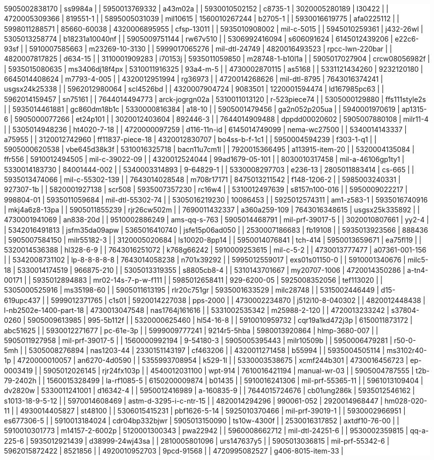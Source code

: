 5905002838170 | ss9984a |  | 5950013769332 | a43m02a |  | 5930010502152 | c8735-1 | 
3020005280189 | l30422 |  | 4720005309366 | 819551-1 |  | 5895005031039 | mil10615 | 
1560010267244 | b2705-1 |  | 5930016619775 | afa0225112 |  | 5998011288571 | 85660-60038 | 
4320006895955 | cfsp-13011 |  | 5935010908002 | mil-c-5015 |  | 5945010259361 | j432-26wl | 
5305013258774 | b18231a10040nf |  | 5905009751144 | rw67v510 |  | 5306992416094 | s606091624 | 
6145012439206 | e22c6-93sf |  | 5910007585663 | m23269-10-3130 |  | 5999017065276 | mil-dtl-24749 | 
4820016493523 | rpcc-lwn-220bar |  | 4820007817825 | d634-15 |  | 3110001909283 | i70153j | 
5935011059850 | m28748-1-b10l1a |  | 5905017027904 | crcw08056982f |  | 5935015080635 | ms3406dj18f4px | 
5310011916325 | 93a4-m-5 |  | 4730002870115 | as5168 |  | 5331121434260 | 9232120180 | 
6645014408624 | m7793-4-005 |  | 4320012951994 | rg36973 |  | 4720014268626 | mil-dtl-8795 | 
7643016374241 | usgsx24k25338 |  | 5962012980064 | scl4526bd |  | 4320007904724 | 9083501 | 
1220001594474 | ld167985pc63 |  | 5962014159457 | sn75161 |  | 7644014494773 | arck-jogrgn02a | 
5310011013120 | r-523piece74 |  | 5305000129880 | ffs111style2s |  | 5935014461881 | gc860dm18b1c | 
5330000816384 | a18-10 |  | 5905001479456 | ga2n052p205ua |  | 5940001970619 | ap1315-6 | 
5905000077266 | et24p101 |  | 3020012403604 | 892446-3 |  | 7644014909488 | dppdd00020602 | 
5905007880108 | milr11-4 |  | 5305014948236 | ht4020-7-18 |  | 4720000097259 | d116-11n-id | 
6145014749099 | nema-wc27500 |  | 5340014143337 | a75955 |  | 3120012742960 | ff11837-piece-18 | 
4320012830707 | bo4ss-b-f-1c1 |  | 5950004594239 | f303-1-q1 |  | 5905000620538 | vbe645d38k3f | 
5310016325718 | bacn11u7cm1l |  | 7920015366495 | a113915-item-20 |  | 5320004135084 | ffr556 | 
5910012494505 | mil-c-39022-09 |  | 4320012524044 | 99ad1679-05-101 |  | 8030010317458 | mil-a-46106gp1ty1 | 
5330014183730 | 84001444-002 |  | 5340003314893 | 9-64829-1 |  | 5330008297703 | e236-13 | 
2805011883414 | cs-665 |  | 5935013474066 | mil-c-55302-139 |  | 7643014028548 | m708r17171 | 
8475013211542 | f148-1206-2 |  | 5985003240331 | 927307-1b |  | 5820001927138 | scr508 | 
5935007357230 | rc16w4 |  | 5310012497639 | s8157n100-016 |  | 5950009022217 | 998804-01 | 
5935011059684 | mil-dtl-55302-74 |  | 5305016219230 | 10086453 |  | 5925012574311 | am1-z583-1 | 
5935016740916 | mkj4a6z8-13pa |  | 5905011855239 | rjr26cw502m |  | 7690011432337 | a360a259-109 | 
7643016348615 | usgsx25k335892 |  | 4730001941069 | an838-20d |  | 9510002886249 | ams-qq-s-763 | 
5905014468791 | mil-prf-39017-5 |  | 3020010807661 | yy2-4 |  | 5342016491813 | jsfm35da09apw | 
5365016410740 | jsfe15p06ad050 |  | 2530007186683 | fb19108 |  | 5935013923566 | 888436 | 
5905007584150 | milr55182-3 |  | 3120005020684 | ls10020-8pp14 |  | 5950014076841 | tch-414 | 
5950013659671 | ea75fl19 |  | 5320014536388 | hl328-6-9 |  | 7643016251072 | k768g66242 | 
5910009253615 | mil-c-5-2 |  | 4730013777477 | a07361-001-156 |  | 5342008731102 | lp-8-8-8-8-8 | 
7643014058238 | n701x39292 |  | 5995012559017 | exs01s01150-0 |  | 5910001340676 | milc5-18 | 
5330014174519 | 966875-210 |  | 5305013319355 | s8805cb8-4 |  | 5310143701667 | my20707-1006 | 
4720014350286 | a-tn4-00171 |  | 5935012894883 | mr02-14s-7-p-w-f111 |  | 5985012658411 | 929-6200-05 | 
5925008352056 | tef113020 |  | 5305000525916 | ms35198-60 |  | 5905011613195 | rlr20c751gr | 
5935001633529 | milc28748 |  | 5315002446449 | d15-619upc437 |  | 5999012371765 | c1s01 | 
5920014227038 | pps-2000 |  | 4730002234870 | j512i10-8-040302 |  | 4820012448438 | l-nb2502e-1400-part-18 | 
4730013047548 | nas1764j161616 |  | 5331002535342 | m25988-2-120 |  | 4720013233242 | s37804-0260 | 
5905009613985 | 995-5b112f |  | 5320000625460 | hl54-16-8 |  | 5910010959732 | cqr19a1kd472j3p | 
6150011873172 | abc51625 |  | 5930012271677 | pc-61e-3p |  | 5999009777241 | 9214r5-5hba | 
5980013920864 | hlmp-3680-007 |  | 5905011927958 | mil-prf-39017-5 |  | 1560000992194 | 9-54180-3 | 
5905005395443 | milr10509b |  | 5950006479281 | r50-0-5mh |  | 5305008276894 | nas1203-44 | 
2330151143197 | cf463206 |  | 4320011271458 | b55994 |  | 5935004505114 | ms3102r40-1p | 
4720000010057 | an6270-4d0590 |  | 5355993708954 | k529-1l |  | 5330003538675 | xcmf244b301 | 
4730016456723 | ep-0003419 |  | 5905012026145 | rjr24fx103p |  | 4540012031100 | wpt-914 | 
7610016421194 | manual-wr-03 |  | 5905004787555 | t2b-79-2402h |  | 1560015328499 | la-rf1085-5 | 
6150200009874 | b01435 |  | 5910016241306 | mil-prf-55365-11 |  | 5961013109404 | dv2820w | 
5330011241001 | d16342-4 |  | 5950012416989 | a-160835-9 |  | 7644015724676 | cb01ung286k | 
5935012546162 | s1013-18-9-5-12 |  | 5970014608469 | astm-d-3295-i-c-ntr-15 |  | 4820014294296 | 990061-052 | 
2920014968447 | hm028-020-11 |  | 4930014405827 | st48100 |  | 5306015415231 | pbf1626-5-14 | 
5925010370466 | mil-prf-39019-1 |  | 5930002966951 | es677306-5 |  | 5910013184024 | cdr04bp332bjwr | 
5905013150090 | ts10w-4300f |  | 2530016317852 | axtdf10-76-00 |  | 5910010301773 | m14157-2-6002p | 
5120001300343 | pwa22942 |  | 5960008662712 | mil-dtl-24251-6 |  | 9530002359815 | qq-a-225-6 | 
5935012921439 | d38999-24wj43sa |  | 2810005801096 | urs147637y5 |  | 5905013036815 | mil-prf-55342-6 | 
5962015872422 | 8521856 |  | 4920010952703 | 9pcd-91568 |  | 4720995082527 | g406-8015-item-33 | 